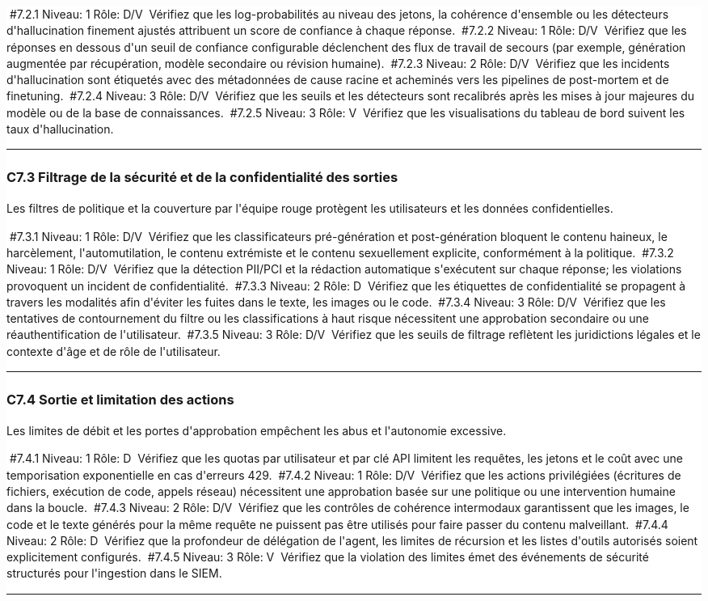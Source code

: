  #7.2.1    Niveau: 1    Rôle: D/V
 Vérifiez que les log-probabilités au niveau des jetons, la cohérence d'ensemble ou les détecteurs d'hallucination finement ajustés attribuent un score de confiance à chaque réponse.
 #7.2.2    Niveau: 1    Rôle: D/V
 Vérifiez que les réponses en dessous d'un seuil de confiance configurable déclenchent des flux de travail de secours (par exemple, génération augmentée par récupération, modèle secondaire ou révision humaine).
 #7.2.3    Niveau: 2    Rôle: D/V
 Vérifiez que les incidents d'hallucination sont étiquetés avec des métadonnées de cause racine et acheminés vers les pipelines de post-mortem et de finetuning.
 #7.2.4    Niveau: 3    Rôle: D/V
 Vérifiez que les seuils et les détecteurs sont recalibrés après les mises à jour majeures du modèle ou de la base de connaissances.
 #7.2.5    Niveau: 3    Rôle: V
 Vérifiez que les visualisations du tableau de bord suivent les taux d'hallucination.

---

### C7.3 Filtrage de la sécurité et de la confidentialité des sorties

Les filtres de politique et la couverture par l'équipe rouge protègent les utilisateurs et les données confidentielles.

 #7.3.1    Niveau: 1    Rôle: D/V
 Vérifiez que les classificateurs pré-génération et post-génération bloquent le contenu haineux, le harcèlement, l'automutilation, le contenu extrémiste et le contenu sexuellement explicite, conformément à la politique.
 #7.3.2    Niveau: 1    Rôle: D/V
 Vérifiez que la détection PII/PCI et la rédaction automatique s'exécutent sur chaque réponse; les violations provoquent un incident de confidentialité.
 #7.3.3    Niveau: 2    Rôle: D
 Vérifiez que les étiquettes de confidentialité se propagent à travers les modalités afin d'éviter les fuites dans le texte, les images ou le code.
 #7.3.4    Niveau: 3    Rôle: D/V
 Vérifiez que les tentatives de contournement du filtre ou les classifications à haut risque nécessitent une approbation secondaire ou une réauthentification de l'utilisateur.
 #7.3.5    Niveau: 3    Rôle: D/V
 Vérifiez que les seuils de filtrage reflètent les juridictions légales et le contexte d'âge et de rôle de l'utilisateur.

---

### C7.4 Sortie et limitation des actions

Les limites de débit et les portes d'approbation empêchent les abus et l'autonomie excessive.

 #7.4.1    Niveau: 1    Rôle: D
 Vérifiez que les quotas par utilisateur et par clé API limitent les requêtes, les jetons et le coût avec une temporisation exponentielle en cas d'erreurs 429.
 #7.4.2    Niveau: 1    Rôle: D/V
 Vérifiez que les actions privilégiées (écritures de fichiers, exécution de code, appels réseau) nécessitent une approbation basée sur une politique ou une intervention humaine dans la boucle.
 #7.4.3    Niveau: 2    Rôle: D/V
 Vérifiez que les contrôles de cohérence intermodaux garantissent que les images, le code et le texte générés pour la même requête ne puissent pas être utilisés pour faire passer du contenu malveillant.
 #7.4.4    Niveau: 2    Rôle: D
 Vérifiez que la profondeur de délégation de l'agent, les limites de récursion et les listes d'outils autorisés soient explicitement configurés.
 #7.4.5    Niveau: 3    Rôle: V
 Vérifiez que la violation des limites émet des événements de sécurité structurés pour l'ingestion dans le SIEM.

---